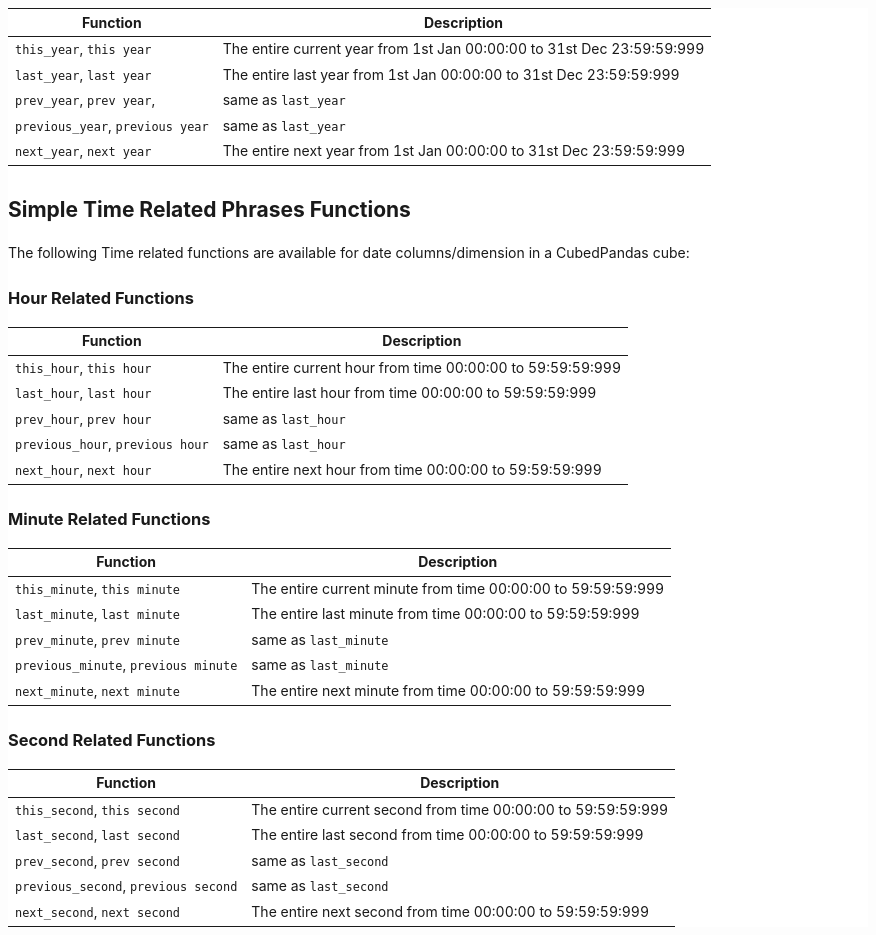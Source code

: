 | Function                         | Description                                                            |
|----------------------------------|------------------------------------------------------------------------|
| `this_year`, `this year`         | The entire current year from 1st Jan 00:00:00 to 31st Dec 23:59:59:999 |
| `last_year`, `last year`         | The entire last year from 1st Jan 00:00:00 to 31st Dec 23:59:59:999    |
| `prev_year`, `prev year`,        | same as `last_year`                                                    |
| `previous_year`, `previous year` | same as `last_year`                                                    |
| `next_year`, `next year`         | The entire next year from 1st Jan 00:00:00 to 31st Dec 23:59:59:999    |

## Simple Time Related Phrases Functions

The following Time related functions are available for date columns/dimension in a CubedPandas cube:

### Hour Related Functions

| Function                         | Description                                                |
|----------------------------------|------------------------------------------------------------|
| `this_hour`, `this hour`         | The entire current hour from time 00:00:00 to 59:59:59:999 |
| `last_hour`, `last hour`         | The entire last hour from time 00:00:00 to 59:59:59:999    |
| `prev_hour`, `prev hour`         | same as `last_hour`                                        |
| `previous_hour`, `previous hour` | same as `last_hour`                                        |
| `next_hour`, `next hour`         | The entire next hour from time 00:00:00 to 59:59:59:999    |

### Minute Related Functions

| Function                             | Description                                                  |
|--------------------------------------|--------------------------------------------------------------|
| `this_minute`, `this minute`         | The entire current minute from time 00:00:00 to 59:59:59:999 |
| `last_minute`, `last minute`         | The entire last minute from time 00:00:00 to 59:59:59:999    |
| `prev_minute`, `prev minute`         | same as `last_minute`                                        |
| `previous_minute`, `previous minute` | same as `last_minute`                                        |
| `next_minute`, `next minute`         | The entire next minute from time 00:00:00 to 59:59:59:999    |

### Second Related Functions

| Function                             | Description                                                  |
|--------------------------------------|--------------------------------------------------------------|
| `this_second`, `this second`         | The entire current second from time 00:00:00 to 59:59:59:999 |
| `last_second`, `last second`         | The entire last second from time 00:00:00 to 59:59:59:999    |
| `prev_second`, `prev second`         | same as `last_second`                                        |
| `previous_second`, `previous second` | same as `last_second`                                        |
| `next_second`, `next second`         | The entire next second from time 00:00:00 to 59:59:59:999    |
